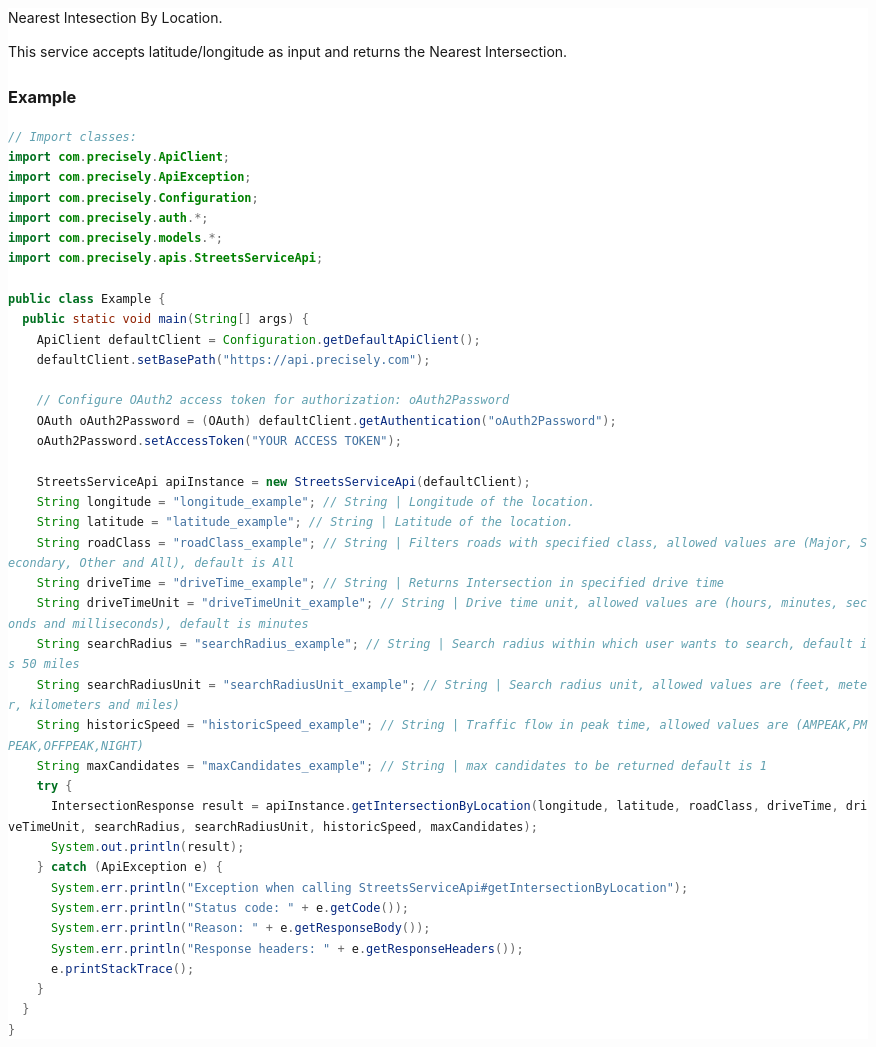 Nearest Intesection By Location.

This service accepts latitude/longitude as input and returns the Nearest Intersection.

### Example
```java
// Import classes:
import com.precisely.ApiClient;
import com.precisely.ApiException;
import com.precisely.Configuration;
import com.precisely.auth.*;
import com.precisely.models.*;
import com.precisely.apis.StreetsServiceApi;

public class Example {
  public static void main(String[] args) {
    ApiClient defaultClient = Configuration.getDefaultApiClient();
    defaultClient.setBasePath("https://api.precisely.com");
    
    // Configure OAuth2 access token for authorization: oAuth2Password
    OAuth oAuth2Password = (OAuth) defaultClient.getAuthentication("oAuth2Password");
    oAuth2Password.setAccessToken("YOUR ACCESS TOKEN");

    StreetsServiceApi apiInstance = new StreetsServiceApi(defaultClient);
    String longitude = "longitude_example"; // String | Longitude of the location.
    String latitude = "latitude_example"; // String | Latitude of the location.
    String roadClass = "roadClass_example"; // String | Filters roads with specified class, allowed values are (Major, Secondary, Other and All), default is All
    String driveTime = "driveTime_example"; // String | Returns Intersection in specified drive time
    String driveTimeUnit = "driveTimeUnit_example"; // String | Drive time unit, allowed values are (hours, minutes, seconds and milliseconds), default is minutes
    String searchRadius = "searchRadius_example"; // String | Search radius within which user wants to search, default is 50 miles
    String searchRadiusUnit = "searchRadiusUnit_example"; // String | Search radius unit, allowed values are (feet, meter, kilometers and miles)
    String historicSpeed = "historicSpeed_example"; // String | Traffic flow in peak time, allowed values are (AMPEAK,PMPEAK,OFFPEAK,NIGHT)
    String maxCandidates = "maxCandidates_example"; // String | max candidates to be returned default is 1
    try {
      IntersectionResponse result = apiInstance.getIntersectionByLocation(longitude, latitude, roadClass, driveTime, driveTimeUnit, searchRadius, searchRadiusUnit, historicSpeed, maxCandidates);
      System.out.println(result);
    } catch (ApiException e) {
      System.err.println("Exception when calling StreetsServiceApi#getIntersectionByLocation");
      System.err.println("Status code: " + e.getCode());
      System.err.println("Reason: " + e.getResponseBody());
      System.err.println("Response headers: " + e.getResponseHeaders());
      e.printStackTrace();
    }
  }
}
```
